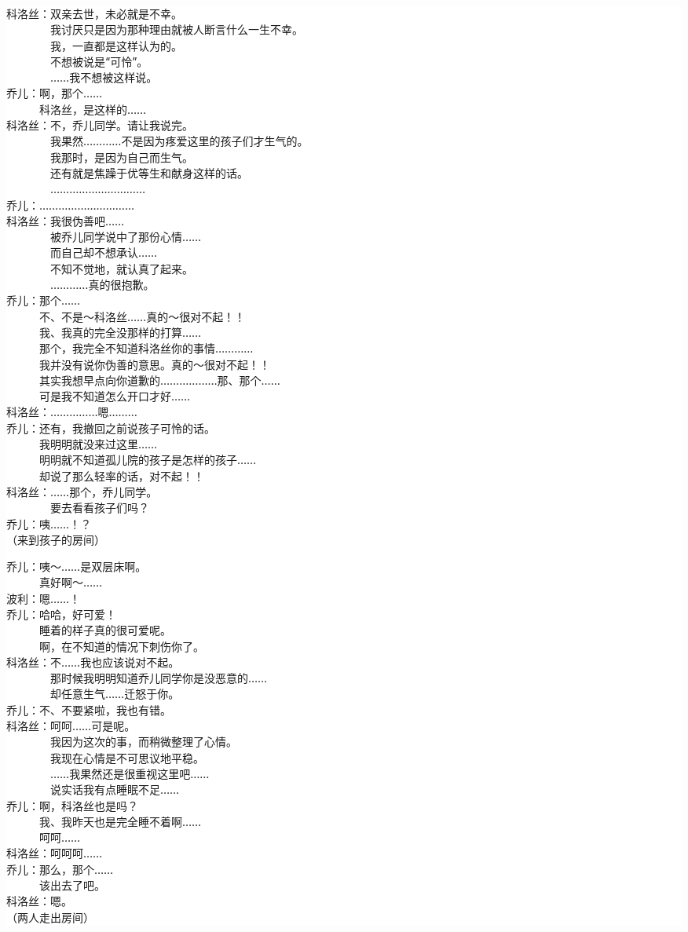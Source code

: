 科洛丝：双亲去世，未必就是不幸。  
　　　　我讨厌只是因为那种理由就被人断言什么一生不幸。  
　　　　我，一直都是这样认为的。  
　　　　不想被说是“可怜”。  
　　　　……我不想被这样说。  
乔儿：啊，那个……  
　　　科洛丝，是这样的……  
科洛丝：不，乔儿同学。请让我说完。  
　　　　我果然…………不是因为疼爱这里的孩子们才生气的。  
　　　　我那时，是因为自己而生气。  
　　　　还有就是焦躁于优等生和献身这样的话。  
　　　　…………………………  
乔儿：…………………………  
科洛丝：我很伪善吧……  
　　　　被乔儿同学说中了那份心情……  
　　　　而自己却不想承认……  
　　　　不知不觉地，就认真了起来。  
　　　　…………真的很抱歉。  
乔儿：那个……  
　　　不、不是～科洛丝……真的～很对不起！！  
　　　我、我真的完全没那样的打算……  
　　　那个，我完全不知道科洛丝你的事情…………  
　　　我并没有说你伪善的意思。真的～很对不起！！  
　　　其实我想早点向你道歉的………………那、那个……  
　　　可是我不知道怎么开口才好……  
科洛丝：……………嗯………  
乔儿：还有，我撤回之前说孩子可怜的话。  
　　　我明明就没来过这里……  
　　　明明就不知道孤儿院的孩子是怎样的孩子……  
　　　却说了那么轻率的话，对不起！！  
科洛丝：……那个，乔儿同学。  
　　　　要去看看孩子们吗？  
乔儿：咦……！？  
（来到孩子的房间）

乔儿：咦～……是双层床啊。  
　　　真好啊～……  
波利：嗯……！  
乔儿：哈哈，好可爱！  
　　　睡着的样子真的很可爱呢。  
　　　啊，在不知道的情况下刺伤你了。  
科洛丝：不……我也应该说对不起。  
　　　　那时候我明明知道乔儿同学你是没恶意的……  
　　　　却任意生气……迁怒于你。  
乔儿：不、不要紧啦，我也有错。  
科洛丝：呵呵……可是呢。  
　　　　我因为这次的事，而稍微整理了心情。  
　　　　我现在心情是不可思议地平稳。  
　　　　……我果然还是很重视这里吧……  
　　　　说实话我有点睡眠不足……  
乔儿：啊，科洛丝也是吗？  
　　　我、我昨天也是完全睡不着啊……  
　　　呵呵……  
科洛丝：呵呵呵……  
乔儿：那么，那个……  
　　　该出去了吧。  
科洛丝：嗯。  
（两人走出房间）
